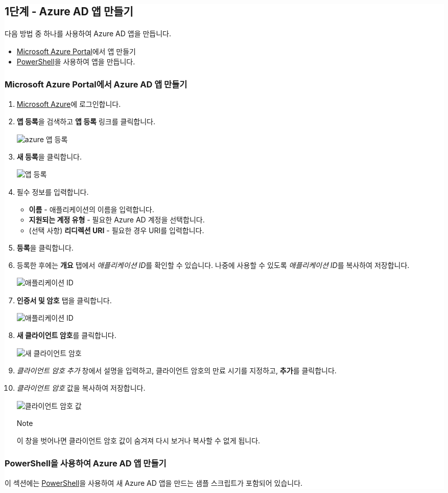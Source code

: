 ## <a name="step-1---create-an-azure-ad-app"></a>1단계 - Azure AD 앱 만들기

다음 방법 중 하나를 사용하여 Azure AD 앱을 만듭니다.
* [Microsoft Azure Portal](https://portal.azure.com/#allservices)에서 앱 만들기
* [PowerShell](https://docs.microsoft.com/powershell/azure/create-azure-service-principal-azureps?view=azps-3.6.1)을 사용하여 앱을 만듭니다.

### <a name="creating-an-azure-ad-app-in-the-microsoft-azure-portal"></a>Microsoft Azure Portal에서 Azure AD 앱 만들기

1. [Microsoft Azure](https://portal.azure.com/#allservices)에 로그인합니다.

2. **앱 등록**을 검색하고 **앱 등록** 링크를 클릭합니다.

    ![azure 앱 등록](media/embed-service-principal/azure-app-registration.png)

3. **새 등록**을 클릭합니다.

    ![앱 등록](media/embed-service-principal/new-registration.png)

4. 필수 정보를 입력합니다.
    * **이름** - 애플리케이션의 이름을 입력합니다.
    * **지원되는 계정 유형** - 필요한 Azure AD 계정을 선택합니다.
    * (선택 사항) **리디렉션 URI** - 필요한 경우 URI를 입력합니다.

5. **등록**을 클릭합니다.

6. 등록한 후에는 **개요** 탭에서 *애플리케이션 ID*를 확인할 수 있습니다. 나중에 사용할 수 있도록 *애플리케이션 ID*를 복사하여 저장합니다.

    ![애플리케이션 ID](media/embed-service-principal/application-id.png)

7. **인증서 및 암호** 탭을 클릭합니다.

     ![애플리케이션 ID](media/embed-service-principal/certificates-and-secrets.png)

8. **새 클라이언트 암호**를 클릭합니다.

    ![새 클라이언트 암호](media/embed-service-principal/new-client-secret.png)

9. *클라이언트 암호 추가* 창에서 설명을 입력하고, 클라이언트 암호의 만료 시기를 지정하고, **추가**를 클릭합니다.

10. *클라이언트 암호* 값을 복사하여 저장합니다.

    ![클라이언트 암호 값](media/embed-service-principal/client-secret-value.png)

    >[!NOTE]
    >이 창을 벗어나면 클라이언트 암호 값이 숨겨져 다시 보거나 복사할 수 없게 됩니다.

### <a name="creating-an-azure-ad-app-using-powershell"></a>PowerShell을 사용하여 Azure AD 앱 만들기

이 섹션에는 [PowerShell](https://docs.microsoft.com/powershell/azure/create-azure-service-principal-azureps?view=azps-1.1.0)을 사용하여 새 Azure AD 앱을 만드는 샘플 스크립트가 포함되어 있습니다.
